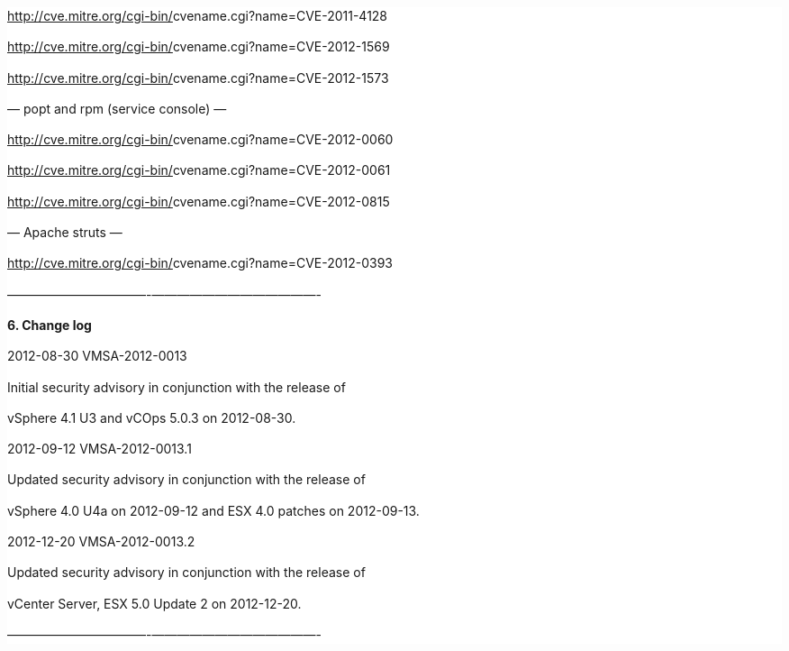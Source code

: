 <a href="http://cve.mitre.org/cgi-bin/cvename.cgi?name=CVE-2011-4128" target="_blank">http://cve.mitre.org/cgi-bin/<wbr>cvename.cgi?name=CVE-2011-4128</wbr></a>
  
<a href="http://cve.mitre.org/cgi-bin/cvename.cgi?name=CVE-2012-1569" target="_blank">http://cve.mitre.org/cgi-bin/<wbr>cvename.cgi?name=CVE-2012-1569</wbr></a>
  
<a href="http://cve.mitre.org/cgi-bin/cvename.cgi?name=CVE-2012-1573" target="_blank">http://cve.mitre.org/cgi-bin/<wbr>cvename.cgi?name=CVE-2012-1573</wbr></a>

&#8212; popt and rpm (service console) &#8212;
  
<a href="http://cve.mitre.org/cgi-bin/cvename.cgi?name=CVE-2012-0060" target="_blank">http://cve.mitre.org/cgi-bin/<wbr>cvename.cgi?name=CVE-2012-0060</wbr></a>
  
<a href="http://cve.mitre.org/cgi-bin/cvename.cgi?name=CVE-2012-0061" target="_blank">http://cve.mitre.org/cgi-bin/<wbr>cvename.cgi?name=CVE-2012-0061</wbr></a>
  
<a href="http://cve.mitre.org/cgi-bin/cvename.cgi?name=CVE-2012-0815" target="_blank">http://cve.mitre.org/cgi-bin/<wbr>cvename.cgi?name=CVE-2012-0815</wbr></a>

&#8212; Apache struts &#8212;
  
<a href="http://cve.mitre.org/cgi-bin/cvename.cgi?name=CVE-2012-0393" target="_blank">http://cve.mitre.org/cgi-bin/<wbr>cvename.cgi?name=CVE-2012-0393</wbr></a>

&#8212;&#8212;&#8212;&#8212;&#8212;&#8212;&#8212;&#8212;&#8212;&#8212;&#8212;-<wbr>&#8212;&#8212;&#8212;&#8212;&#8212;&#8212;&#8212;&#8212;&#8212;&#8212;<wbr>&#8212;&#8212;&#8212;-</wbr></wbr></wbr></wbr></wbr></wbr></wbr></wbr></wbr></wbr></wbr></wbr></wbr></wbr></wbr></wbr></wbr></wbr></wbr></wbr></wbr></wbr></wbr></wbr></wbr></wbr></wbr></wbr>

**6. Change log**

2012-08-30 VMSA-2012-0013
  
Initial security advisory in conjunction with the release of
  
vSphere 4.1 U3 and vCOps 5.0.3 on 2012-08-30.

2012-09-12 VMSA-2012-0013.1
  
Updated security advisory in conjunction with the release of
  
vSphere 4.0 U4a on 2012-09-12 and ESX 4.0 patches on 2012-09-13.

2012-12-20 VMSA-2012-0013.2
  
Updated security advisory in conjunction with the release of
  
vCenter Server, ESX 5.0 Update 2 on 2012-12-20.

&#8212;&#8212;&#8212;&#8212;&#8212;&#8212;&#8212;&#8212;&#8212;&#8212;&#8212;-<wbr>&#8212;&#8212;&#8212;&#8212;&#8212;&#8212;&#8212;&#8212;&#8212;&#8212;<wbr>&#8212;&#8212;&#8212;-
  
</wbr></wbr>